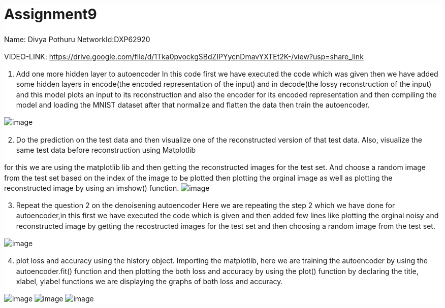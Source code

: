 # Assignment9

Name: Divya Pothuru 
NetworkId:DXP62920

VIDEO-LINK: https://drive.google.com/file/d/1Tka0pvockgSBdZIPYycnDmavYXTEt2K-/view?usp=share_link

1. Add one more hidden layer to autoencoder
In this code first we have executed the code which was given then we have added some hidden layers in encode(the encoded representation of the input) and in decode(the lossy reconstruction of the input) and this model plots an input to its reconstruction and also the encoder for its encoded representation and then compiling the model and loading the MNIST dataset after that normalize and flatten the data then train the autoencoder.
<img width="788" alt="image" src="https://user-images.githubusercontent.com/122486644/230260607-2aeaf6c8-d384-402c-b911-e21dd0d91550.png">


2. Do the prediction on the test data and then visualize one of the reconstructed version of that test data.
Also, visualize the same test data before reconstruction using Matplotlib

for this we are using the matplotlib lib and then getting the reconstructed images for the test set. And choose a random image from the test set based on the index of the image to be plotted then plotting the orginal image as well as plotting the reconstructed image by using an imshow() function.
<img width="841" alt="image" src="https://user-images.githubusercontent.com/122486644/230261655-0b97ac62-2c51-4b07-bd10-b6fee0497bb7.png">



3. Repeat the question 2 on the denoisening autoencoder
Here we are repeating the step 2 which we have done for autoencoder,in this first we have executed the code which is given and then added few lines like plotting the orginal noisy and reconstructed image by getting the recostructed images for the test set and then choosing a random image from the test set.
<img width="902" alt="image" src="https://user-images.githubusercontent.com/122486644/230262173-98946f22-edd3-4f27-b26e-e207aecad561.png">


4. plot loss and accuracy using the history object.
Importing the matplotlib, here we are training the autoencoder by using the autoencoder.fit() function and then plotting the both loss and accuracy by using the plot() function by declaring the title, xlabel, ylabel functions we are displaying the graphs of both loss and accuracy.
<img width="877" alt="image" src="https://user-images.githubusercontent.com/122486644/230262766-5a285968-5c84-432a-b051-3f9547276e09.png">
<img width="572" alt="image" src="https://user-images.githubusercontent.com/122486644/230262804-0a36dfc9-2be7-4915-89c4-48b00017bbc7.png">
<img width="636" alt="image" src="https://user-images.githubusercontent.com/122486644/230262844-a31df43e-7fe8-4fbb-9369-83931c970c5e.png">
